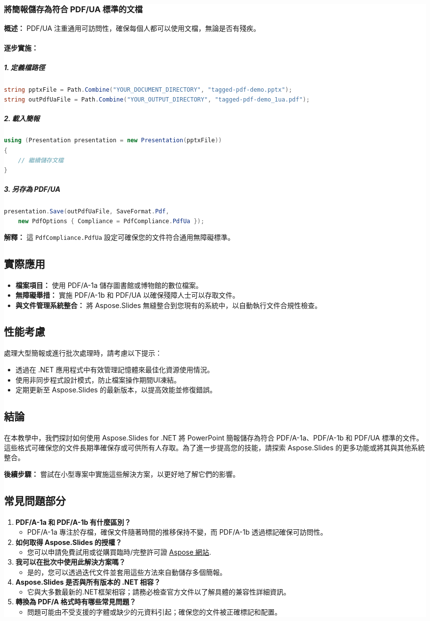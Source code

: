 ### 將簡報儲存為符合 PDF/UA 標準的文檔
**概述：**
PDF/UA 注重通用可訪問性，確保每個人都可以使用文檔，無論是否有殘疾。

#### 逐步實施：
##### 1. 定義檔路徑
```csharp
string pptxFile = Path.Combine("YOUR_DOCUMENT_DIRECTORY", "tagged-pdf-demo.pptx");
string outPdfUaFile = Path.Combine("YOUR_OUTPUT_DIRECTORY", "tagged-pdf-demo_1ua.pdf");
```
##### 2. 載入簡報
```csharp
using (Presentation presentation = new Presentation(pptxFile))
{
    // 繼續儲存文檔
}
```
##### 3. 另存為 PDF/UA
```csharp
presentation.Save(outPdfUaFile, SaveFormat.Pdf,
    new PdfOptions { Compliance = PdfCompliance.PdfUa });
```
**解釋：** 這 `PdfCompliance.PdfUa` 設定可確保您的文件符合通用無障礙標準。

## 實際應用
- **檔案項目：** 使用 PDF/A-1a 儲存圖書館或博物館的數位檔案。
- **無障礙舉措：** 實施 PDF/A-1b 和 PDF/UA 以確保殘障人士可以存取文件。
- **與文件管理系統整合：** 將 Aspose.Slides 無縫整合到您現有的系統中，以自動執行文件合規性檢查。

## 性能考慮
處理大型簡報或進行批次處理時，請考慮以下提示：
- 透過在 .NET 應用程式中有效管理記憶體來最佳化資源使用情況。
- 使用非同步程式設計模式，防止檔案操作期間UI凍結。
- 定期更新至 Aspose.Slides 的最新版本，以提高效能並修復錯誤。

## 結論
在本教學中，我們探討如何使用 Aspose.Slides for .NET 將 PowerPoint 簡報儲存為符合 PDF/A-1a、PDF/A-1b 和 PDF/UA 標準的文件。這些格式可確保您的文件長期準確保存或可供所有人存取。為了進一步提高您的技能，請探索 Aspose.Slides 的更多功能或將其與其他系統整合。

**後續步驟：** 嘗試在小型專案中實施這些解決方案，以更好地了解它們的影響。

## 常見問題部分
1. **PDF/A-1a 和 PDF/A-1b 有什麼區別？**
   - PDF/A-1a 專注於存檔，確保文件隨著時間的推移保持不變，而 PDF/A-1b 透過標記確保可訪問性。
2. **如何取得 Aspose.Slides 的授權？**
   - 您可以申請免費試用或從購買臨時/完整許可證 [Aspose 網站](https://purchase。aspose.com/buy).
3. **我可以在批次中使用此解決方案嗎？**
   - 是的，您可以透過迭代文件並套用這些方法來自動儲存多個簡報。
4. **Aspose.Slides 是否與所有版本的 .NET 相容？**
   - 它與大多數最新的.NET框架相容；請務必檢查官方文件以了解具體的兼容性詳細資訊。
5. **轉換為 PDF/A 格式時有哪些常見問題？**
   - 問題可能由不受支援的字體或缺少的元資料引起；確保您的文件被正確標記和配置。
